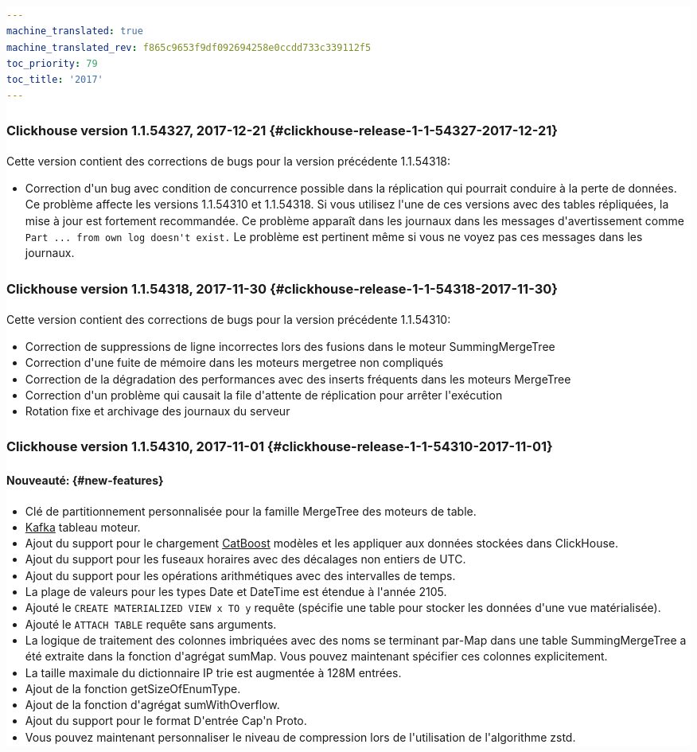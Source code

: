 ```yaml
---
machine_translated: true
machine_translated_rev: f865c9653f9df092694258e0ccdd733c339112f5
toc_priority: 79
toc_title: '2017'
---
```


### Clickhouse version 1.1.54327, 2017-12-21 {#clickhouse-release-1-1-54327-2017-12-21}

Cette version contient des corrections de bugs pour la version précédente 1.1.54318:

-   Correction d'un bug avec condition de concurrence possible dans la réplication qui pourrait conduire à la perte de données. Ce problème affecte les versions 1.1.54310 et 1.1.54318. Si vous utilisez l'une de ces versions avec des tables répliquées, la mise à jour est fortement recommandée. Ce problème apparaît dans les journaux dans les messages d'avertissement comme `Part ... from own log doesn't exist.` Le problème est pertinent même si vous ne voyez pas ces messages dans les journaux.

### Clickhouse version 1.1.54318, 2017-11-30 {#clickhouse-release-1-1-54318-2017-11-30}

Cette version contient des corrections de bugs pour la version précédente 1.1.54310:

-   Correction de suppressions de ligne incorrectes lors des fusions dans le moteur SummingMergeTree
-   Correction d'une fuite de mémoire dans les moteurs mergetree non compliqués
-   Correction de la dégradation des performances avec des inserts fréquents dans les moteurs MergeTree
-   Correction d'un problème qui causait la file d'attente de réplication pour arrêter l'exécution
-   Rotation fixe et archivage des journaux du serveur

### Clickhouse version 1.1.54310, 2017-11-01 {#clickhouse-release-1-1-54310-2017-11-01}

#### Nouveauté: {#new-features}

-   Clé de partitionnement personnalisée pour la famille MergeTree des moteurs de table.
-   [Kafka](https://clickhouse.yandex/docs/en/operations/table_engines/kafka/) tableau moteur.
-   Ajout du support pour le chargement [CatBoost](https://catboost.yandex/) modèles et les appliquer aux données stockées dans ClickHouse.
-   Ajout du support pour les fuseaux horaires avec des décalages non entiers de UTC.
-   Ajout du support pour les opérations arithmétiques avec des intervalles de temps.
-   La plage de valeurs pour les types Date et DateTime est étendue à l'année 2105.
-   Ajouté le `CREATE MATERIALIZED VIEW x TO y` requête (spécifie une table pour stocker les données d'une vue matérialisée).
-   Ajouté le `ATTACH TABLE` requête sans arguments.
-   La logique de traitement des colonnes imbriquées avec des noms se terminant par-Map dans une table SummingMergeTree a été extraite dans la fonction d'agrégat sumMap. Vous pouvez maintenant spécifier ces colonnes explicitement.
-   La taille maximale du dictionnaire IP trie est augmentée à 128M entrées.
-   Ajout de la fonction getSizeOfEnumType.
-   Ajout de la fonction d'agrégat sumWithOverflow.
-   Ajout du support pour le format D'entrée Cap'n Proto.
-   Vous pouvez maintenant personnaliser le niveau de compression lors de l'utilisation de l'algorithme zstd.
